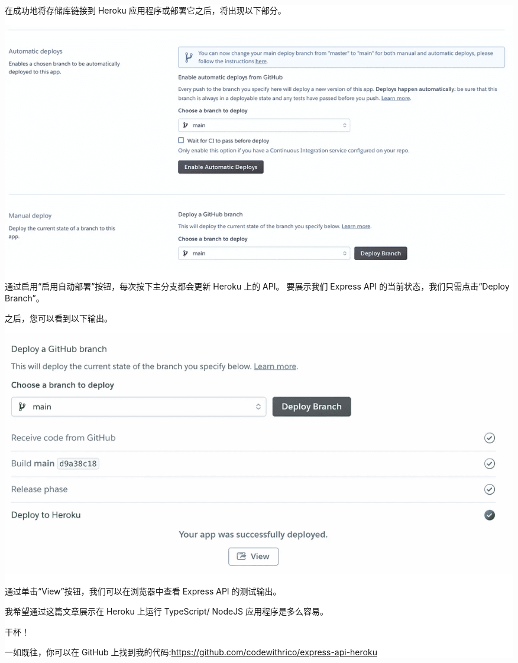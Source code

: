 在成功地将存储库链接到 Heroku 应用程序或部署它之后，将出现以下部分。

![](img/1d7ec6ac0d9cd69284c9b1ae4788273e.png)

通过启用“启用自动部署”按钮，每次按下主分支都会更新 Heroku 上的 API。
要展示我们 Express API 的当前状态，我们只需点击“Deploy Branch”。

之后，您可以看到以下输出。

![](img/e1f97b3c4cad2718f20819727e6c6f31.png)

通过单击“View”按钮，我们可以在浏览器中查看 Express API 的测试输出。

我希望通过这篇文章展示在 Heroku 上运行 TypeScript/ NodeJS 应用程序是多么容易。

干杯！

一如既往，你可以在 GitHub 上找到我的代码:https://github.com/codewithrico/express-api-heroku
